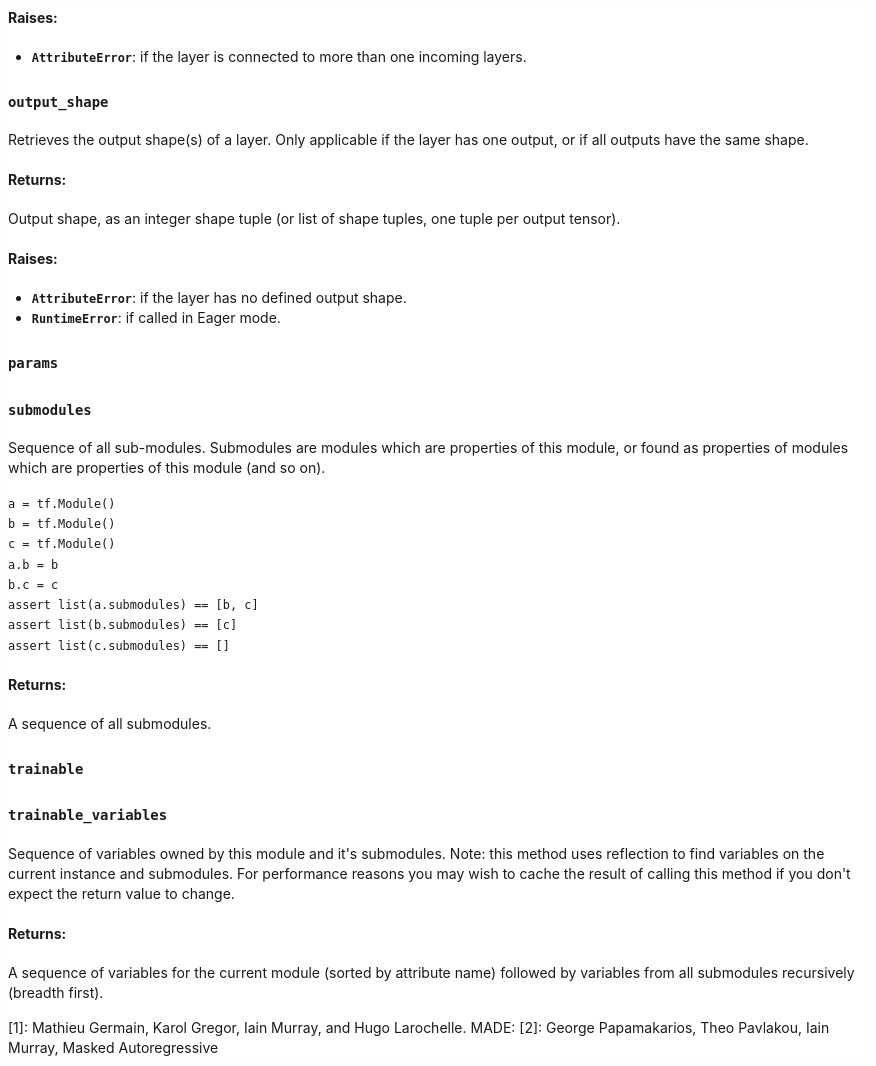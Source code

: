 

#### Raises:

* <b>`AttributeError`</b>: if the layer is connected to
more than one incoming layers.

<h3 id="output_shape"><code>output_shape</code></h3>

Retrieves the output shape(s) of a layer.
Only applicable if the layer has one output,
or if all outputs have the same shape.

#### Returns:
Output shape, as an integer shape tuple
(or list of shape tuples, one tuple per output tensor).



#### Raises:

* <b>`AttributeError`</b>: if the layer has no defined output shape.
* <b>`RuntimeError`</b>: if called in Eager mode.

<h3 id="params"><code>params</code></h3>



<h3 id="submodules"><code>submodules</code></h3>

Sequence of all sub-modules.
Submodules are modules which are properties of this module, or found as
properties of modules which are properties of this module (and so on).

```
a = tf.Module()
b = tf.Module()
c = tf.Module()
a.b = b
b.c = c
assert list(a.submodules) == [b, c]
assert list(b.submodules) == [c]
assert list(c.submodules) == []
```

#### Returns:
A sequence of all submodules.


<h3 id="trainable"><code>trainable</code></h3>



<h3 id="trainable_variables"><code>trainable_variables</code></h3>

Sequence of variables owned by this module and it's submodules.
Note: this method uses reflection to find variables on the current instance
and submodules. For performance reasons you may wish to cache the result
of calling this method if you don't expect the return value to change.

#### Returns:
A sequence of variables for the current module (sorted by attribute
name) followed by variables from all submodules recursively (breadth
first).


[1]: Mathieu Germain, Karol Gregor, Iain Murray, and Hugo Larochelle. MADE:
[2]: George Papamakarios, Theo Pavlakou, Iain Murray, Masked Autoregressive